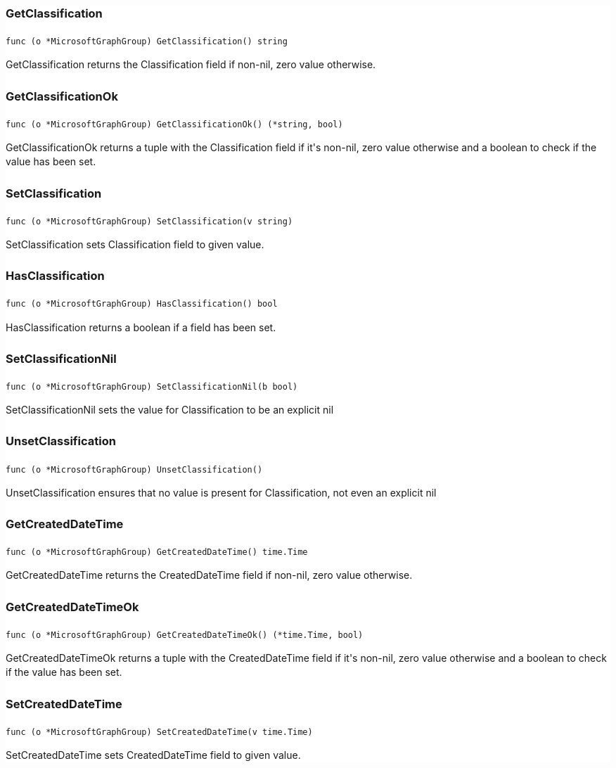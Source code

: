 ### GetClassification

`func (o *MicrosoftGraphGroup) GetClassification() string`

GetClassification returns the Classification field if non-nil, zero value otherwise.

### GetClassificationOk

`func (o *MicrosoftGraphGroup) GetClassificationOk() (*string, bool)`

GetClassificationOk returns a tuple with the Classification field if it's non-nil, zero value otherwise
and a boolean to check if the value has been set.

### SetClassification

`func (o *MicrosoftGraphGroup) SetClassification(v string)`

SetClassification sets Classification field to given value.

### HasClassification

`func (o *MicrosoftGraphGroup) HasClassification() bool`

HasClassification returns a boolean if a field has been set.

### SetClassificationNil

`func (o *MicrosoftGraphGroup) SetClassificationNil(b bool)`

 SetClassificationNil sets the value for Classification to be an explicit nil

### UnsetClassification
`func (o *MicrosoftGraphGroup) UnsetClassification()`

UnsetClassification ensures that no value is present for Classification, not even an explicit nil
### GetCreatedDateTime

`func (o *MicrosoftGraphGroup) GetCreatedDateTime() time.Time`

GetCreatedDateTime returns the CreatedDateTime field if non-nil, zero value otherwise.

### GetCreatedDateTimeOk

`func (o *MicrosoftGraphGroup) GetCreatedDateTimeOk() (*time.Time, bool)`

GetCreatedDateTimeOk returns a tuple with the CreatedDateTime field if it's non-nil, zero value otherwise
and a boolean to check if the value has been set.

### SetCreatedDateTime

`func (o *MicrosoftGraphGroup) SetCreatedDateTime(v time.Time)`

SetCreatedDateTime sets CreatedDateTime field to given value.

